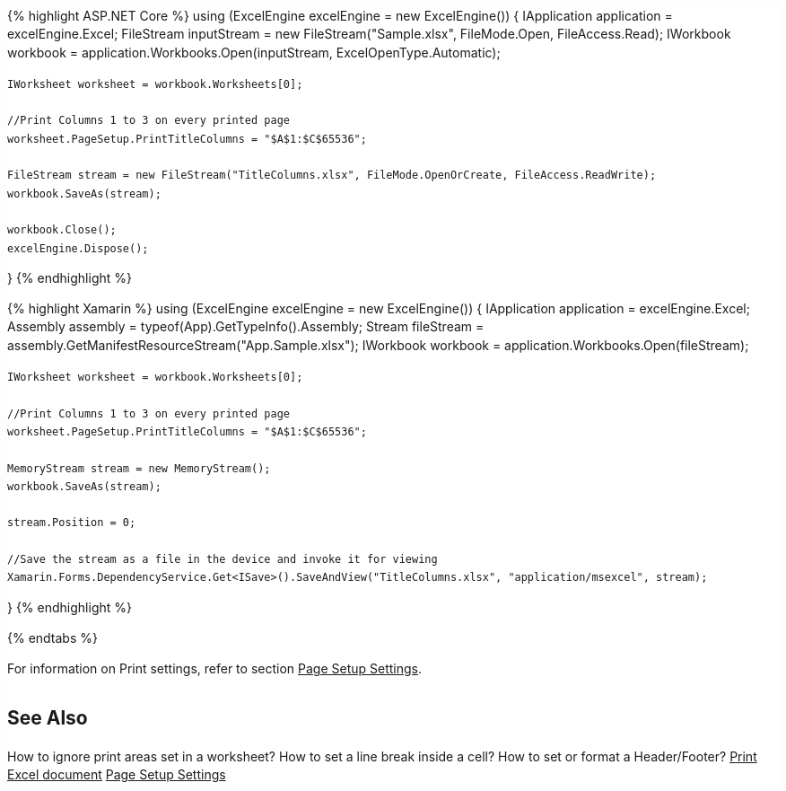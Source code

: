 {% highlight ASP.NET Core %}
using (ExcelEngine excelEngine = new ExcelEngine())
{
    IApplication application = excelEngine.Excel;
    FileStream inputStream = new FileStream("Sample.xlsx", FileMode.Open, FileAccess.Read);
    IWorkbook workbook = application.Workbooks.Open(inputStream, ExcelOpenType.Automatic);

    IWorksheet worksheet = workbook.Worksheets[0];

    //Print Columns 1 to 3 on every printed page
    worksheet.PageSetup.PrintTitleColumns = "$A$1:$C$65536";

    FileStream stream = new FileStream("TitleColumns.xlsx", FileMode.OpenOrCreate, FileAccess.ReadWrite);
    workbook.SaveAs(stream);

    workbook.Close();
    excelEngine.Dispose();
}
{% endhighlight %}

{% highlight Xamarin %}
using (ExcelEngine excelEngine = new ExcelEngine())
{
    IApplication application = excelEngine.Excel;
    Assembly assembly = typeof(App).GetTypeInfo().Assembly;
    Stream fileStream = assembly.GetManifestResourceStream("App.Sample.xlsx");
    IWorkbook workbook = application.Workbooks.Open(fileStream);

    IWorksheet worksheet = workbook.Worksheets[0];

    //Print Columns 1 to 3 on every printed page
    worksheet.PageSetup.PrintTitleColumns = "$A$1:$C$65536";

    MemoryStream stream = new MemoryStream();
    workbook.SaveAs(stream);

    stream.Position = 0;

    //Save the stream as a file in the device and invoke it for viewing
    Xamarin.Forms.DependencyService.Get<ISave>().SaveAndView("TitleColumns.xlsx", "application/msexcel", stream);
}
{% endhighlight %}

  {% endtabs %}  

For information on Print settings, refer to section [Page Setup Settings](/file-formats/xlsio/working-with-excel-worksheet#page-setup-settings).

## See Also

How to ignore print areas set in a worksheet?
How to set a line break inside a cell?
How to set or format a Header/Footer?
[Print Excel document](https://help.syncfusion.com/file-formats/xlsio/excel-to-pdf-conversion#print-excel-document)
[Page Setup Settings](https://help.syncfusion.com/file-formats/xlsio/working-with-excel-worksheet#page-setup-settings)
